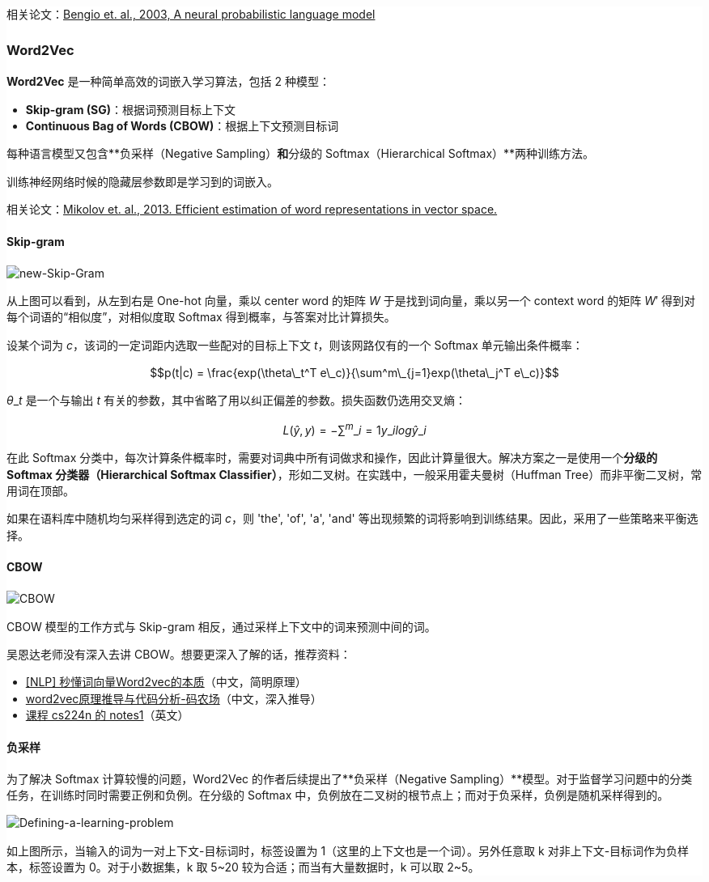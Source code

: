 相关论文：[Bengio et. al., 2003, A neural probabilistic language model](http://www.jmlr.org/papers/volume3/bengio03a/bengio03a.pdf)

### Word2Vec

**Word2Vec** 是一种简单高效的词嵌入学习算法，包括 2 种模型：

* **Skip-gram (SG)**：根据词预测目标上下文
* **Continuous Bag of Words (CBOW)**：根据上下文预测目标词

每种语言模型又包含**负采样（Negative Sampling）**和**分级的 Softmax（Hierarchical Softmax）**两种训练方法。

训练神经网络时候的隐藏层参数即是学习到的词嵌入。

相关论文：[Mikolov et. al., 2013. Efficient estimation of word representations in vector space.](https://arxiv.org/pdf/1301.3781.pdf)

#### Skip-gram

![new-Skip-Gram](https://raw.githubusercontent.com/bighuang624/Andrew-Ng-Deep-Learning-notes/master/docs/Sequence_Models/new-Skip-Gram.png)

从上图可以看到，从左到右是 One-hot 向量，乘以 center word 的矩阵 $W$ 于是找到词向量，乘以另一个 context word 的矩阵 $W'$ 得到对每个词语的“相似度”，对相似度取 Softmax 得到概率，与答案对比计算损失。

设某个词为 $c$，该词的一定词距内选取一些配对的目标上下文 $t$，则该网路仅有的一个 Softmax 单元输出条件概率：

$$p(t|c) = \frac{exp(\theta\_t^T e\_c)}{\sum^m\_{j=1}exp(\theta\_j^T e\_c)}$$

$\theta\_t$ 是一个与输出 $t$ 有关的参数，其中省略了用以纠正偏差的参数。损失函数仍选用交叉熵：

$$L(\hat y, y) = -\sum^m\_{i=1}y\_ilog\hat y\_i$$

在此 Softmax 分类中，每次计算条件概率时，需要对词典中所有词做求和操作，因此计算量很大。解决方案之一是使用一个**分级的 Softmax 分类器（Hierarchical Softmax Classifier）**，形如二叉树。在实践中，一般采用霍夫曼树（Huffman Tree）而非平衡二叉树，常用词在顶部。

如果在语料库中随机均匀采样得到选定的词 $c$，则 'the', 'of', 'a', 'and' 等出现频繁的词将影响到训练结果。因此，采用了一些策略来平衡选择。

#### CBOW

![CBOW](https://raw.githubusercontent.com/bighuang624/Andrew-Ng-Deep-Learning-notes/master/docs/Sequence_Models/CBOW.png)

CBOW 模型的工作方式与 Skip-gram 相反，通过采样上下文中的词来预测中间的词。

吴恩达老师没有深入去讲 CBOW。想要更深入了解的话，推荐资料： 

* [[NLP] 秒懂词向量Word2vec的本质](https://zhuanlan.zhihu.com/p/26306795)（中文，简明原理）
* [word2vec原理推导与代码分析-码农场](http://www.hankcs.com/nlp/word2vec.html)（中文，深入推导）
* [课程 cs224n 的 notes1](https://github.com/stanfordnlp/cs224n-winter17-notes/blob/master/notes1.pdf)（英文）

#### 负采样

为了解决 Softmax 计算较慢的问题，Word2Vec 的作者后续提出了**负采样（Negative Sampling）**模型。对于监督学习问题中的分类任务，在训练时同时需要正例和负例。在分级的 Softmax 中，负例放在二叉树的根节点上；而对于负采样，负例是随机采样得到的。

![Defining-a-learning-problem](https://raw.githubusercontent.com/bighuang624/Andrew-Ng-Deep-Learning-notes/master/docs/Sequence_Models/Defining-a-learning-problem.png)

如上图所示，当输入的词为一对上下文-目标词时，标签设置为 1（这里的上下文也是一个词）。另外任意取 k 对非上下文-目标词作为负样本，标签设置为 0。对于小数据集，k 取 5~20 较为合适；而当有大量数据时，k 可以取 2~5。
